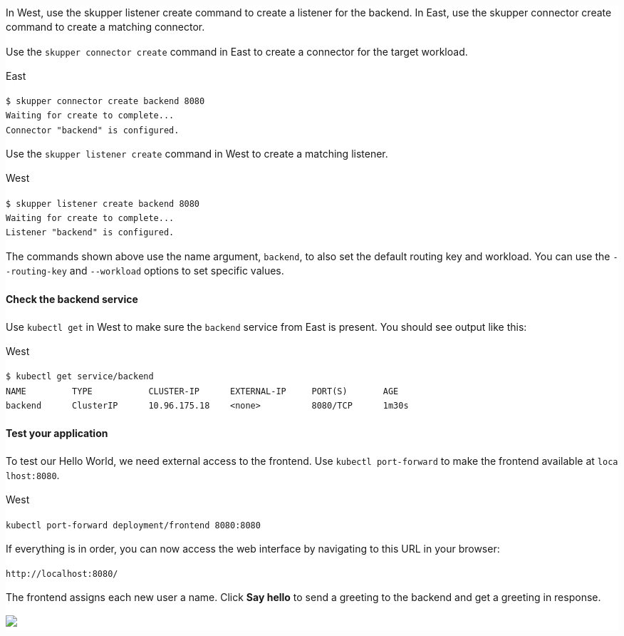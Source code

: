In West, use the skupper listener create command to create a listener
for the backend. In East, use the skupper connector create command to
create a matching connector.

Use the `skupper connector create` command in East to create a
connector for the target workload.

<div class="code-label session-1">East</div>

    $ skupper connector create backend 8080
    Waiting for create to complete...
    Connector "backend" is configured.

Use the `skupper listener create` command in West to create a matching
listener.

<div class="code-label session-2">West</div>

    $ skupper listener create backend 8080
    Waiting for create to complete...
    Listener "backend" is configured.

The commands shown above use the name argument, `backend`, to also set
the default routing key and workload.  You can use the `--routing-key`
and `--workload` options to set specific values.

#### Check the backend service

Use `kubectl get` in West to make sure the `backend` service from East
is present.  You should see output like this:



<div class="code-label session-2">West</div>

    $ kubectl get service/backend
    NAME         TYPE           CLUSTER-IP      EXTERNAL-IP     PORT(S)       AGE
    backend      ClusterIP      10.96.175.18    <none>          8080/TCP      1m30s

#### Test your application

To test our Hello World, we need external access to the frontend.
Use `kubectl port-forward` to make the frontend available at
`localhost:8080`.

<div class="code-label session-2">West</div>

    kubectl port-forward deployment/frontend 8080:8080

If everything is in order, you can now access the web interface by
navigating to this URL in your browser:

    http://localhost:8080/

The frontend assigns each new user a name.  Click **Say hello** to
send a greeting to the backend and get a greeting in response.



<img style="width: 100%;" src="{{site.prefix}}/images/hello-world-frontend.png"/>
